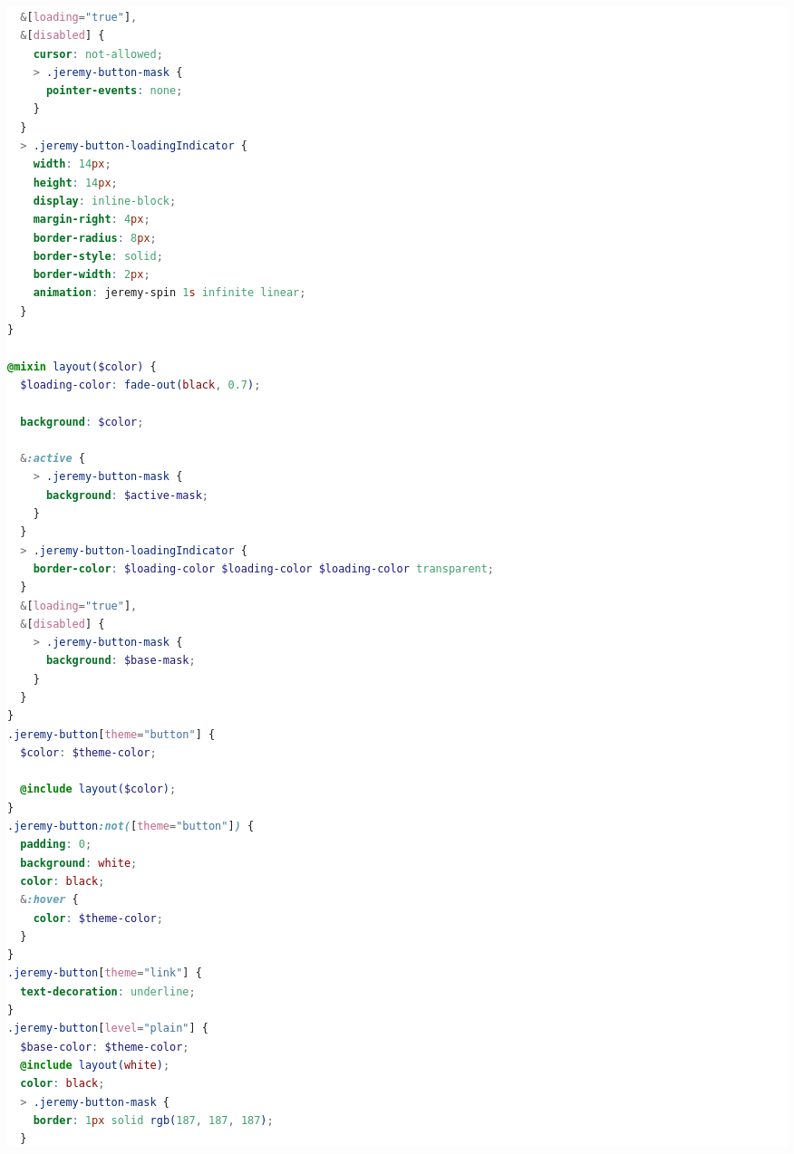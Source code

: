 ```scss
  &[loading="true"],
  &[disabled] {
    cursor: not-allowed;
    > .jeremy-button-mask {
      pointer-events: none;
    }
  }
  > .jeremy-button-loadingIndicator {
    width: 14px;
    height: 14px;
    display: inline-block;
    margin-right: 4px;
    border-radius: 8px;
    border-style: solid;
    border-width: 2px;
    animation: jeremy-spin 1s infinite linear;
  }
}

@mixin layout($color) {
  $loading-color: fade-out(black, 0.7);

  background: $color;

  &:active {
    > .jeremy-button-mask {
      background: $active-mask;
    }
  }
  > .jeremy-button-loadingIndicator {
    border-color: $loading-color $loading-color $loading-color transparent;
  }
  &[loading="true"],
  &[disabled] {
    > .jeremy-button-mask {
      background: $base-mask;
    }
  }
}
.jeremy-button[theme="button"] {
  $color: $theme-color;

  @include layout($color);
}
.jeremy-button:not([theme="button"]) {
  padding: 0;
  background: white;
  color: black;
  &:hover {
    color: $theme-color;
  }
}
.jeremy-button[theme="link"] {
  text-decoration: underline;
}
.jeremy-button[level="plain"] {
  $base-color: $theme-color;
  @include layout(white);
  color: black;
  > .jeremy-button-mask {
    border: 1px solid rgb(187, 187, 187);
  }

```